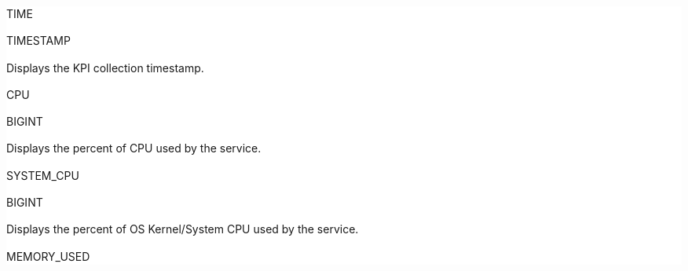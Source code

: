 </td>
</tr>
<tr>
<td valign="top">

TIME

</td>
<td valign="top">

TIMESTAMP

</td>
<td valign="top">

Displays the KPI collection timestamp.

</td>
</tr>
<tr>
<td valign="top">

CPU

</td>
<td valign="top">

BIGINT

</td>
<td valign="top">

Displays the percent of CPU used by the service.

</td>
</tr>
<tr>
<td valign="top">

SYSTEM\_CPU

</td>
<td valign="top">

BIGINT

</td>
<td valign="top">

Displays the percent of OS Kernel/System CPU used by the service.

</td>
</tr>
<tr>
<td valign="top">

MEMORY\_USED

</td>
<td valign="top">
